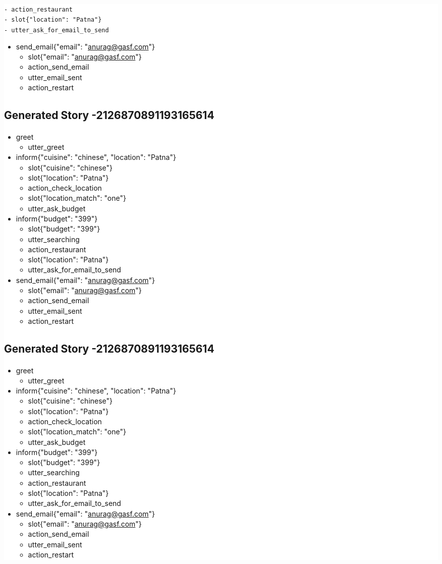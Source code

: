     - action_restaurant
    - slot{"location": "Patna"}
    - utter_ask_for_email_to_send
* send_email{"email": "anurag@gasf.com"}
    - slot{"email": "anurag@gasf.com"}
    - action_send_email
    - utter_email_sent
	- action_restart


## Generated Story -2126870891193165614
* greet
    - utter_greet
* inform{"cuisine": "chinese", "location": "Patna"}
    - slot{"cuisine": "chinese"}
    - slot{"location": "Patna"}
    - action_check_location
    - slot{"location_match": "one"}
    - utter_ask_budget
* inform{"budget": "399"}
    - slot{"budget": "399"}
    - utter_searching
    - action_restaurant
    - slot{"location": "Patna"}
    - utter_ask_for_email_to_send
* send_email{"email": "anurag@gasf.com"}
    - slot{"email": "anurag@gasf.com"}
    - action_send_email
    - utter_email_sent
    - action_restart

## Generated Story -2126870891193165614
* greet
    - utter_greet
* inform{"cuisine": "chinese", "location": "Patna"}
    - slot{"cuisine": "chinese"}
    - slot{"location": "Patna"}
    - action_check_location
    - slot{"location_match": "one"}
    - utter_ask_budget
* inform{"budget": "399"}
    - slot{"budget": "399"}
    - utter_searching
    - action_restaurant
    - slot{"location": "Patna"}
    - utter_ask_for_email_to_send
* send_email{"email": "anurag@gasf.com"}
    - slot{"email": "anurag@gasf.com"}
    - action_send_email
    - utter_email_sent
    - action_restart
